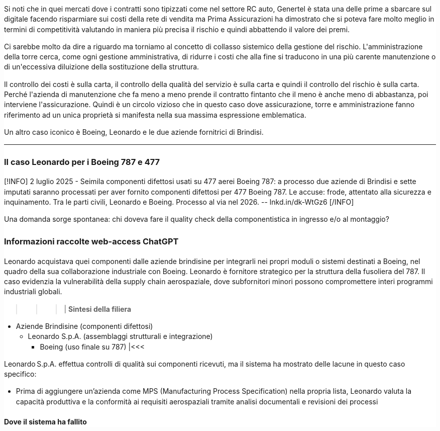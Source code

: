 Si noti che in quei mercati dove i contratti sono tipizzati come nel settore RC auto, Genertel è stata una delle prime a sbarcare sul digitale facendo risparmiare sui costi della rete di vendita ma Prima Assicurazioni ha dimostrato che si poteva fare molto meglio in termini di competitività valutando in maniera più precisa il rischio e quindi abbattendo il valore dei premi.

Ci sarebbe molto da dire a riguardo ma torniamo al concetto di collasso sistemico della gestione del rischio. L'amministrazione della torre cerca, come ogni gestione amministrativa, di ridurre i costi che alla fine si traducono in una più carente manutenzione o di un'eccessiva diluizione della sostituzione della struttura. 

Il controllo dei costi è sulla carta, il controllo della qualità del servizio è sulla carta e quindi il controllo del rischio è sulla carta. Perché l'azienda di manutenzione che fa meno a meno prende il contratto fintanto che il meno è anche meno di abbastanza, poi interviene l'assicurazione. Quindi è un circolo vizioso che in questo caso dove assicurazione, torre e amministrazione fanno riferimento ad un unica proprietà si manifesta nella sua massima espressione emblematica.

Un altro caso iconico è Boeing, Leonardo e le due aziende fornitrici di Brindisi.

---

### Il caso Leonardo per i Boeing 787 e 477

[!INFO]
2 luglio 2025 - Seimila componenti difettosi usati su 477 aerei Boeing 787: a processo due aziende di Brindisi e sette imputati saranno processati per aver fornito componenti difettosi per 477 Boeing 787. Le accuse: frode, attentato alla sicurezza e inquinamento. Tra le parti civili, Leonardo e Boeing. Processo al via nel 2026. -- lnkd.in/dk-WtGz6
[/INFO]

Una domanda sorge spontanea: chi doveva fare il quality check della componentistica in ingresso e/o al montaggio?

### Informazioni raccolte web-access ChatGPT

Leonardo acquistava quei componenti dalle aziende brindisine per integrarli nei propri moduli o sistemi destinati a Boeing, nel quadro della sua collaborazione industriale con Boeing. Leonardo è fornitore strategico per la struttura della fusoliera del 787. Il caso evidenzia la vulnerabilità della supply chain aerospaziale, dove subfornitori minori possono compromettere interi programmi industriali globali.

>>>|
**Sintesi della filiera**
   - Aziende Brindisine (componenti difettosi)
      - Leonardo S.p.A. (assemblaggi strutturali e integrazione) 
         - Boeing (uso finale su 787)
|<<<

Leonardo S.p.A. effettua controlli di qualità sui componenti ricevuti, ma il sistema ha mostrato delle lacune in questo caso specifico: 

- Prima di aggiungere un’azienda come MPS (Manufacturing Process Specification) nella propria lista, Leonardo valuta la capacità produttiva e la conformità ai requisiti aerospaziali tramite analisi documentali e revisioni dei processi

#### Dove il sistema ha fallito
